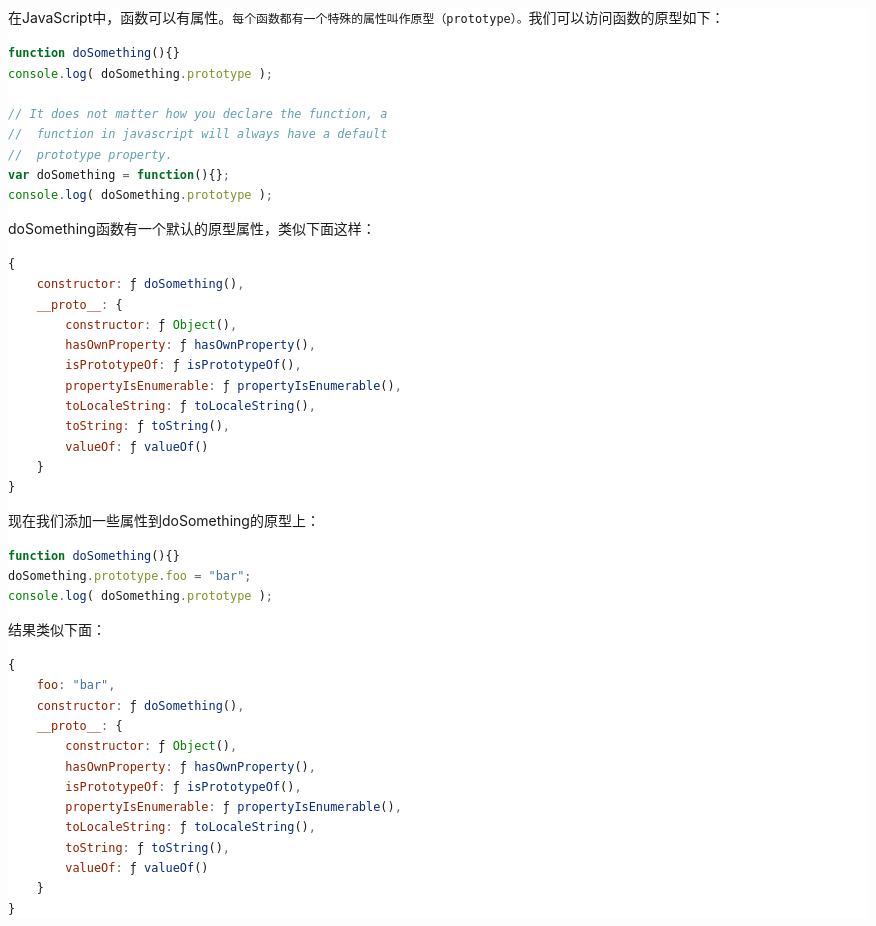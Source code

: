 在JavaScript中，函数可以有属性。`每个函数都有一个特殊的属性叫作原型（prototype）。`我们可以访问函数的原型如下：

```js
function doSomething(){}
console.log( doSomething.prototype );

// It does not matter how you declare the function, a
//  function in javascript will always have a default
//  prototype property.
var doSomething = function(){}; 
console.log( doSomething.prototype );
```

doSomething函数有一个默认的原型属性，类似下面这样：

```js
{
    constructor: ƒ doSomething(),
    __proto__: {
        constructor: ƒ Object(),
        hasOwnProperty: ƒ hasOwnProperty(),
        isPrototypeOf: ƒ isPrototypeOf(),
        propertyIsEnumerable: ƒ propertyIsEnumerable(),
        toLocaleString: ƒ toLocaleString(),
        toString: ƒ toString(),
        valueOf: ƒ valueOf()
    }
}
```

现在我们添加一些属性到doSomething的原型上：

```js
function doSomething(){}
doSomething.prototype.foo = "bar";
console.log( doSomething.prototype );
```

结果类似下面：

```js
{
    foo: "bar",
    constructor: ƒ doSomething(),
    __proto__: {
        constructor: ƒ Object(),
        hasOwnProperty: ƒ hasOwnProperty(),
        isPrototypeOf: ƒ isPrototypeOf(),
        propertyIsEnumerable: ƒ propertyIsEnumerable(),
        toLocaleString: ƒ toLocaleString(),
        toString: ƒ toString(),
        valueOf: ƒ valueOf()
    }
}
```
